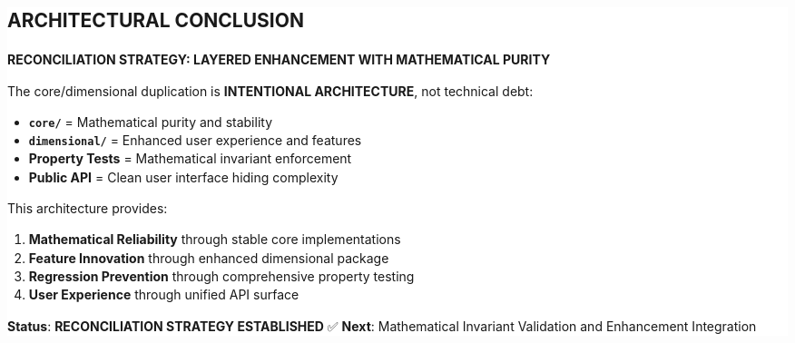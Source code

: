 
## **ARCHITECTURAL CONCLUSION**

**RECONCILIATION STRATEGY: LAYERED ENHANCEMENT WITH MATHEMATICAL PURITY**

The core/dimensional duplication is **INTENTIONAL ARCHITECTURE**, not technical debt:

- **`core/`** = Mathematical purity and stability
- **`dimensional/`** = Enhanced user experience and features  
- **Property Tests** = Mathematical invariant enforcement
- **Public API** = Clean user interface hiding complexity

This architecture provides:
1. **Mathematical Reliability** through stable core implementations
2. **Feature Innovation** through enhanced dimensional package
3. **Regression Prevention** through comprehensive property testing
4. **User Experience** through unified API surface

**Status**: **RECONCILIATION STRATEGY ESTABLISHED** ✅
**Next**: Mathematical Invariant Validation and Enhancement Integration